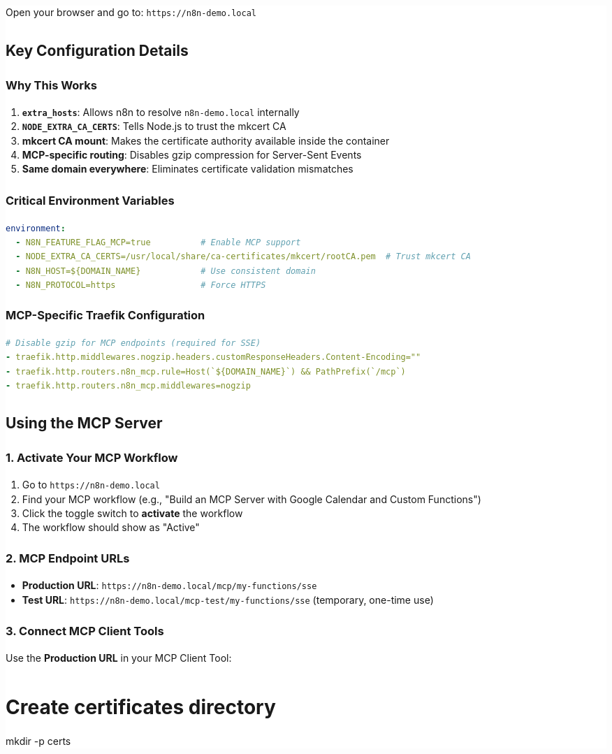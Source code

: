Open your browser and go to: `https://n8n-demo.local`

## Key Configuration Details

### Why This Works

1. **`extra_hosts`**: Allows n8n to resolve `n8n-demo.local` internally
2. **`NODE_EXTRA_CA_CERTS`**: Tells Node.js to trust the mkcert CA
3. **mkcert CA mount**: Makes the certificate authority available inside the container
4. **MCP-specific routing**: Disables gzip compression for Server-Sent Events
5. **Same domain everywhere**: Eliminates certificate validation mismatches

### Critical Environment Variables

```yaml
environment:
  - N8N_FEATURE_FLAG_MCP=true          # Enable MCP support
  - NODE_EXTRA_CA_CERTS=/usr/local/share/ca-certificates/mkcert/rootCA.pem  # Trust mkcert CA
  - N8N_HOST=${DOMAIN_NAME}            # Use consistent domain
  - N8N_PROTOCOL=https                 # Force HTTPS
```

### MCP-Specific Traefik Configuration

```yaml
# Disable gzip for MCP endpoints (required for SSE)
- traefik.http.middlewares.nogzip.headers.customResponseHeaders.Content-Encoding=""
- traefik.http.routers.n8n_mcp.rule=Host(`${DOMAIN_NAME}`) && PathPrefix(`/mcp`)
- traefik.http.routers.n8n_mcp.middlewares=nogzip
```

## Using the MCP Server

### 1. Activate Your MCP Workflow

1. Go to `https://n8n-demo.local`
2. Find your MCP workflow (e.g., "Build an MCP Server with Google Calendar and Custom Functions")
3. Click the toggle switch to **activate** the workflow
4. The workflow should show as "Active"

### 2. MCP Endpoint URLs

- **Production URL**: `https://n8n-demo.local/mcp/my-functions/sse`
- **Test URL**: `https://n8n-demo.local/mcp-test/my-functions/sse` (temporary, one-time use)

### 3. Connect MCP Client Tools

Use the **Production URL** in your MCP Client Tool:

# Create certificates directory
mkdir -p certs

